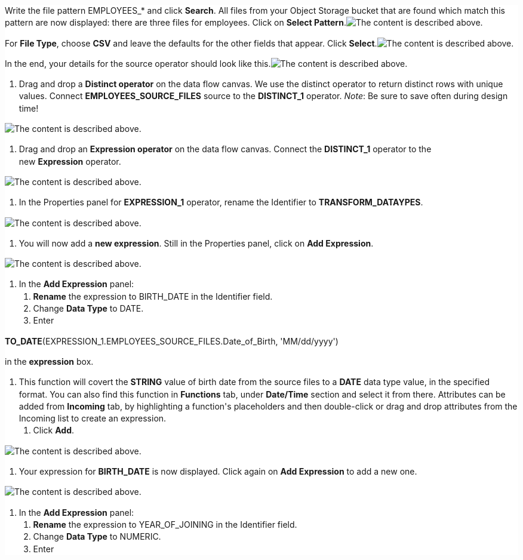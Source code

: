Write the file pattern EMPLOYEES\_\* and click **Search**. All files from your Object Storage bucket that are found which match this pattern are now displayed: there are three files for employees. Click on **Select Pattern**.![The content is described above.](images/image.101.png)

For **File Type**, choose **CSV** and leave the defaults for the other fields that appear. Click **Select**.![The content is described above.](images/image.102.png)

In the end, your details for the source operator should look like this.![The content is described above.](images/image.103.png)

1. Drag and drop a **Distinct operator** on the data flow canvas. We use the distinct operator to return distinct rows with unique values. Connect **EMPLOYEES\_SOURCE\_FILES** source to the **DISTINCT\_1** operator. *Note*: Be sure to save often during design time!

![The content is described above.](images/image.104.png)

1. Drag and drop an **Expression operator** on the data flow canvas. Connect the **DISTINCT\_1** operator to the new **Expression** operator.

![The content is described above.](images/image.105.png)

1. In the Properties panel for **EXPRESSION\_1** operator, rename the Identifier to **TRANSFORM\_DATAYPES**.

![The content is described above.](images/image.106.png)

1. You will now add a **new expression**. Still in the Properties panel, click on **Add Expression**.

![The content is described above.](images/image.107.png)

1. In the **Add Expression** panel:
   1. **Rename** the expression to BIRTH\_DATE in the Identifier field.
   1. Change **Data Type** to DATE.
   1. Enter

**TO\_DATE**(EXPRESSION\_1.EMPLOYEES\_SOURCE\_FILES.Date\_of\_Birth, 'MM/dd/yyyy')

in the **expression** box.

1. This function will covert the **STRING** value of birth date from the source files to a **DATE** data type value, in the specified format. You can also find this function in **Functions** tab, under **Date/Time** section and select it from there. Attributes can be added from **Incoming** tab, by highlighting a function's placeholders and then double-click or drag and drop attributes from the Incoming list to create an expression.
   1. Click **Add**.

![The content is described above.](images/image.108.png)

1. Your expression for **BIRTH\_DATE** is now displayed. Click again on **Add Expression** to add a new one.

![The content is described above.](images/image.109.png)

1. In the **Add Expression** panel:
   1. **Rename** the expression to YEAR\_OF\_JOINING in the Identifier field.
   1. Change **Data Type** to NUMERIC.
   1. Enter
